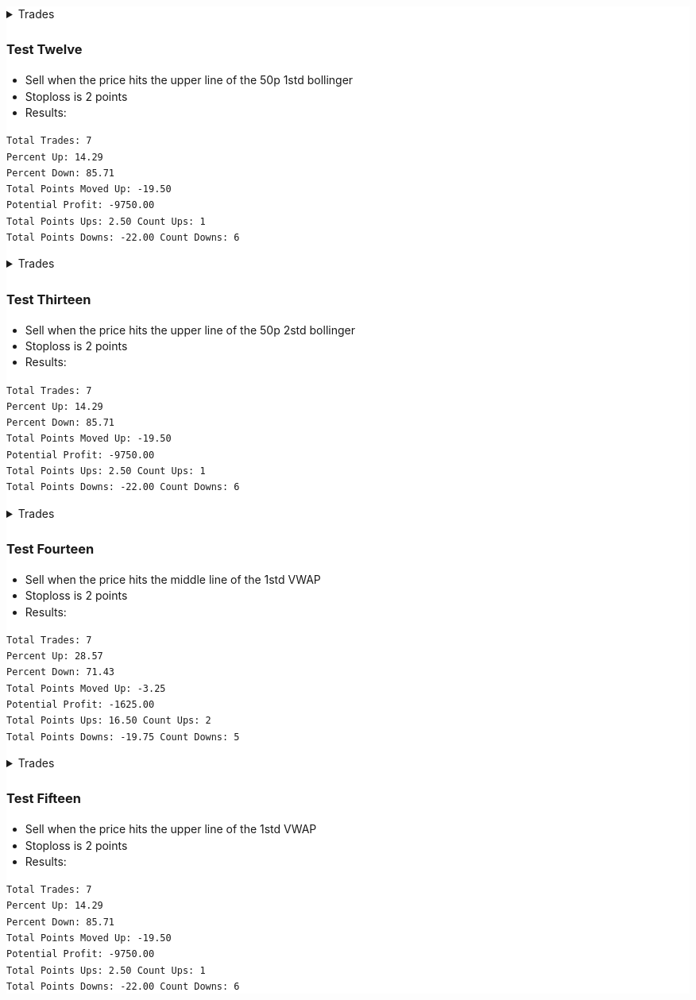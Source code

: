 
<details><summary>Trades</summary></details>

### Test Twelve
* Sell when the price hits the upper line of the 50p 1std bollinger
* Stoploss is 2 points
* Results:
```
Total Trades: 7
Percent Up: 14.29
Percent Down: 85.71
Total Points Moved Up: -19.50
Potential Profit: -9750.00
Total Points Ups: 2.50 Count Ups: 1
Total Points Downs: -22.00 Count Downs: 6
```

<details><summary>Trades</summary></details>

### Test Thirteen
* Sell when the price hits the upper line of the 50p 2std bollinger
* Stoploss is 2 points
* Results:
```
Total Trades: 7
Percent Up: 14.29
Percent Down: 85.71
Total Points Moved Up: -19.50
Potential Profit: -9750.00
Total Points Ups: 2.50 Count Ups: 1
Total Points Downs: -22.00 Count Downs: 6
```

<details><summary>Trades</summary></details>

### Test Fourteen
* Sell when the price hits the middle line of the 1std VWAP
* Stoploss is 2 points
* Results:
```
Total Trades: 7
Percent Up: 28.57
Percent Down: 71.43
Total Points Moved Up: -3.25
Potential Profit: -1625.00
Total Points Ups: 16.50 Count Ups: 2
Total Points Downs: -19.75 Count Downs: 5
```

<details><summary>Trades</summary></details>

### Test Fifteen
* Sell when the price hits the upper line of the 1std VWAP
* Stoploss is 2 points
* Results:
```
Total Trades: 7
Percent Up: 14.29
Percent Down: 85.71
Total Points Moved Up: -19.50
Potential Profit: -9750.00
Total Points Ups: 2.50 Count Ups: 1
Total Points Downs: -22.00 Count Downs: 6
```
